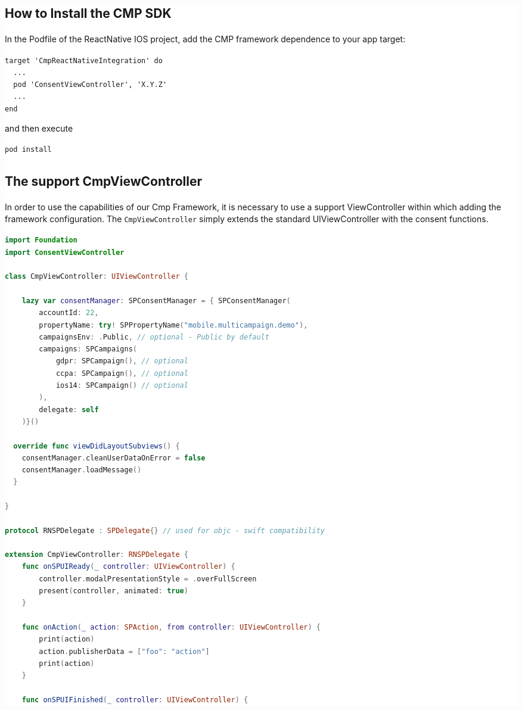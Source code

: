 
## How to Install the CMP SDK

In the Podfile of the ReactNative IOS project, add the CMP framework dependence to your app target:

```shell
target 'CmpReactNativeIntegration' do
  ...
  pod 'ConsentViewController', 'X.Y.Z'
  ...
end
```

and then execute
```shell
pod install
```

## The support CmpViewController

In order to use the capabilities of our Cmp Framework, it is necessary to use a support ViewController within which adding
the framework configuration. The `CmpViewController` simply extends the standard UIViewController with the consent functions. 

```swift
import Foundation
import ConsentViewController

class CmpViewController: UIViewController {
  
    lazy var consentManager: SPConsentManager = { SPConsentManager(
        accountId: 22,
        propertyName: try! SPPropertyName("mobile.multicampaign.demo"),
        campaignsEnv: .Public, // optional - Public by default
        campaigns: SPCampaigns(
            gdpr: SPCampaign(), // optional
            ccpa: SPCampaign(), // optional
            ios14: SPCampaign() // optional
        ),
        delegate: self
    )}()
  
  override func viewDidLayoutSubviews() {
    consentManager.cleanUserDataOnError = false
    consentManager.loadMessage()
  }
  
}

protocol RNSPDelegate : SPDelegate{} // used for objc - swift compatibility

extension CmpViewController: RNSPDelegate {
    func onSPUIReady(_ controller: UIViewController) {
        controller.modalPresentationStyle = .overFullScreen
        present(controller, animated: true)
    }

    func onAction(_ action: SPAction, from controller: UIViewController) {
        print(action)
        action.publisherData = ["foo": "action"]
        print(action)
    }

    func onSPUIFinished(_ controller: UIViewController) {
```